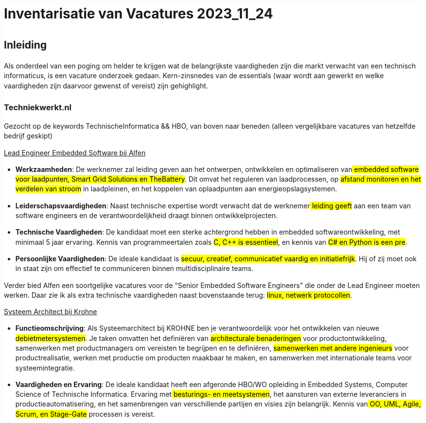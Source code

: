# Inventarisatie van Vacatures 2023_11_24

## Inleiding

Als onderdeel van een poging om helder te krijgen wat de belangrijkste vaardigheden zijn die markt verwacht van een technisch informaticus, is een vacature onderzoek gedaan. Kern-zinsnedes van de essentials (waar wordt aan gewerkt en welke vaardigheden zijn daarvoor gewenst of vereist) zijn gehighlight.

### Techniekwerkt.nl

Gezocht op de keywords TechnischeInformatica && HBO, van boven naar beneden
(alleen vergelijkbare vacatures van hetzelfde bedrijf geskipt)

[Lead Engineer Embedded Software bij Alfen](https://techniekwerkt.nl/nl/vacature/lead-embedded-software-engineer-new-product-development-devices-ace-alfen-almere-770691)

- **Werkzaamheden**: De werknemer zal leiding geven aan het ontwerpen, ontwikkelen en optimaliseren van<mark> embedded software voor laadpunten, Smart Grid Solutions en TheBattery</mark>. Dit omvat het reguleren van laadprocessen, op <mark>afstand monitoren en het verdelen van stroom</mark> in laadpleinen, en het koppelen van oplaadpunten aan energieopslagsystemen.

- **Leiderschapsvaardigheden**: Naast technische expertise wordt verwacht dat de werknemer<mark> leiding geeft</mark> aan een team van software engineers en de verantwoordelijkheid draagt binnen ontwikkelprojecten.

- **Technische Vaardigheden**: De kandidaat moet een sterke achtergrond hebben in embedded softwareontwikkeling, met minimaal 5 jaar ervaring. Kennis van programmeertalen zoals <mark>C, C++ is essentieel</mark>, en kennis van <mark>C# en Python is een pre</mark>.

- **Persoonlijke Vaardigheden**: De ideale kandidaat is <mark>secuur, creatief, communicatief vaardig en initiatiefrijk</mark>. Hij of zij moet ook in staat zijn om effectief te communiceren binnen multidisciplinaire teams.

Verder bied Alfen een soortgelijke vacatures voor de "Senior Embedded Software Engineers" die onder de Lead Engineer moeten werken. Daar zie ik als extra technische vaardigheden naast bovenstaande terug: <mark>linux, netwerk protocollen</mark>.

[Systeem Architect bij Krohne](https://techniekwerkt.nl/nl/vacature/systeemarchitect-krohne-dordrecht-896531)

- **Functieomschrijving**: Als Systeemarchitect bij KROHNE ben je verantwoordelijk voor het ontwikkelen van nieuwe <mark>debietmetersystemen</mark>. Je taken omvatten het definiëren van <mark>architecturale benaderingen</mark> voor productontwikkeling, samenwerken met productmanagers om vereisten te begrijpen en te definiëren, <mark>samenwerken met andere ingenieurs</mark> voor productrealisatie, werken met productie om producten maakbaar te maken, en samenwerken met internationale teams voor systeemintegratie.

- **Vaardigheden en Ervaring**: De ideale kandidaat heeft een afgeronde HBO/WO opleiding in Embedded Systems, Computer Science of Technische Informatica. Ervaring met<mark> besturings- en meetsystemen</mark>, het aansturen van externe leveranciers in productieautomatisering, en het samenbrengen van verschillende partijen en visies zijn belangrijk. Kennis van<mark> OO, UML, Agile, Scrum, en Stage-Gate</mark> processen is vereist.
